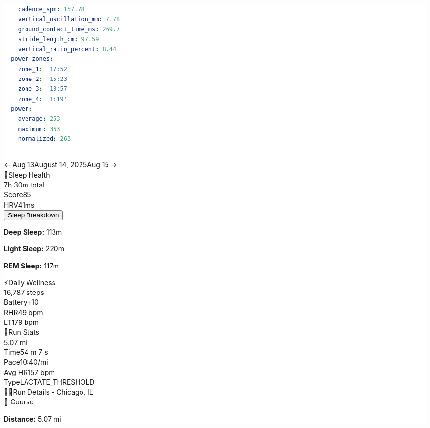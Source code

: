 ```yaml
    cadence_spm: 157.78
    vertical_oscillation_mm: 7.78
    ground_contact_time_ms: 269.7
    stride_length_cm: 97.59
    vertical_ratio_percent: 8.44
  power_zones:
    zone_1: '17:52'
    zone_2: '15:23'
    zone_3: '10:57'
    zone_4: '1:19'
  power:
    average: 253
    maximum: 363
    normalized: 263
---
```



<link rel="stylesheet" href="../../../training-data.css">

<div class="navigation-bar"><a href="13" class="nav-button nav-prev">← Aug 13</a><span class="nav-current">August 14, 2025</span><a href="15" class="nav-button nav-next">Aug 15 →</a></div>

<div class="card-container">
<div class="metric-card sleep-card">
<div class="card-header"><span class="card-emoji">🛌</span>Sleep Health</div>
<div class="metric-primary">7h 30m total</div>
<div class="metric-grid">
<div class="metric-item"><span class="metric-label">Score</span><span class="metric-value">85</span></div>
<div class="metric-item"><span class="metric-label">HRV</span><span class="metric-value">41ms</span></div>
</div>
<button class="collapsible">Sleep Breakdown</button>
<div class="collapsible-content">
<p><strong>Deep Sleep:</strong> 113m</p>
<p><strong>Light Sleep:</strong> 220m</p>
<p><strong>REM Sleep:</strong> 117m</p>
</div>
</div>
<div class="metric-card wellness-card">
<div class="card-header"><span class="card-emoji">⚡</span>Daily Wellness</div>
<div class="metric-primary">16,787 steps</div>
<div class="metric-grid"><div class="metric-item"><span class="metric-label">Battery</span><span class="metric-value">+10</span></div><div class="metric-item"><span class="metric-label">RHR</span><span class="metric-value">49 bpm</span></div><div class="metric-item"><span class="metric-label">LT</span><span class="metric-value">179 bpm</span></div></div>
</div>
<div class="metric-card workout-card">
<div class="card-header"><span class="card-emoji">🏃</span>Run Stats</div>
<div class="metric-primary">5.07 mi</div>
<div class="metric-list"><div class="metric-item-full"><span class="metric-label">Time</span><span class="metric-value">54 m 7 s</span></div><div class="metric-item-full"><span class="metric-label">Pace</span><span class="metric-value">10:40/mi</span></div><div class="metric-item-full"><span class="metric-label">Avg HR</span><span class="metric-value">157 bpm</span></div><div class="metric-item-full"><span class="metric-label">Type</span><span class="metric-value">LACTATE_THRESHOLD</span></div></div>
</div>
<div class="workout-detail-card">
<div class="card-header"><span class="card-emoji">🏃‍♂️</span>Run Details - Chicago, IL</div>
<div class="workout-sections">
<div class="workout-section">
<div class="section-title">📍 Course</div>
<p><strong>Distance:</strong> 5.07 mi</p>
